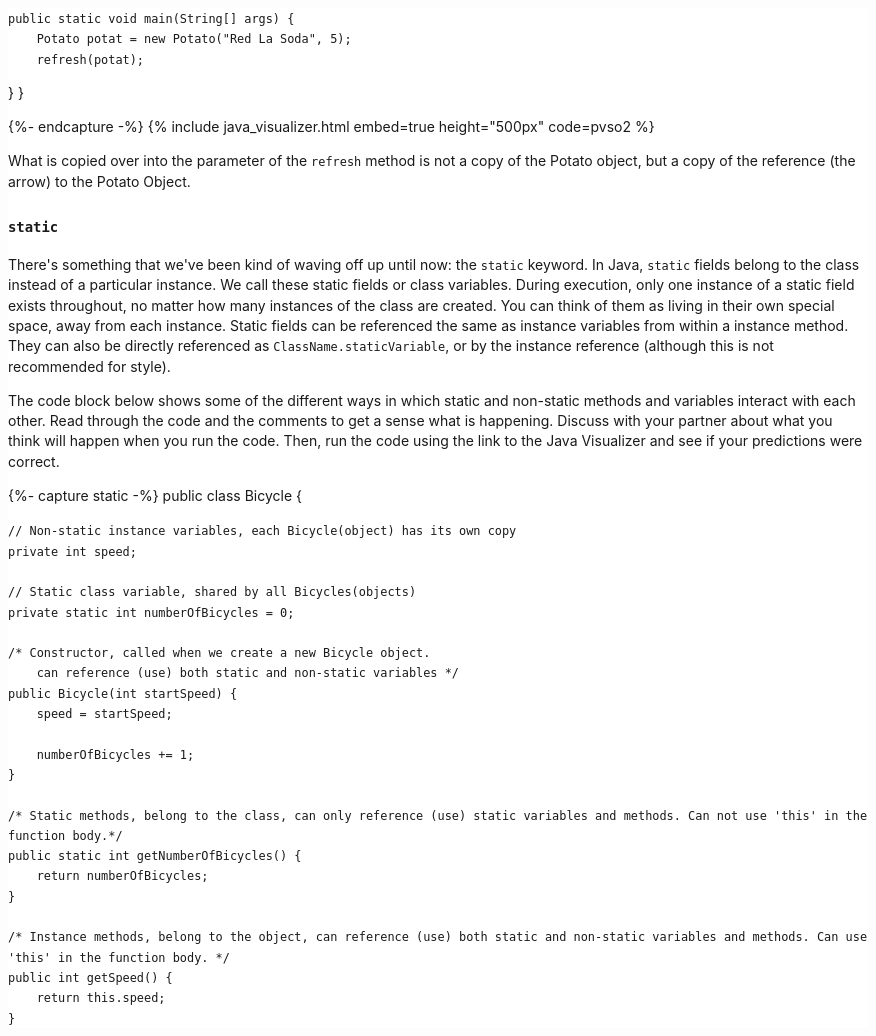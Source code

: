     public static void main(String[] args) {
        Potato potat = new Potato("Red La Soda", 5);
        refresh(potat);
}
}

{%- endcapture -%}
{% include java_visualizer.html embed=true height="500px" code=pvso2 %}

What is copied over into the parameter of the `refresh` method is not a copy of
the Potato object, but a copy of the reference (the arrow) to the Potato Object.

### `static`

There's something that we've been kind of waving off up until now: the `static`
keyword. In Java, `static` fields belong to the class instead of a particular
instance. We call these static fields or class variables. During execution,
only one instance of a static field exists throughout, no matter how many
instances of the class are created. You can think of them as living in their
own special space, away from each instance. Static fields can be referenced the
same as instance variables from within a instance method. They can also be
directly referenced as `ClassName.staticVariable`, or by the instance reference
(although this is not recommended for style). 

The code block below shows some of the different ways in which static and non-static methods and variables interact with each other. Read 
through the code and the comments to get a sense what is happening. Discuss with your partner about what you think will happen when you run the code. 
Then, run the code using the link to the Java Visualizer and see if your predictions were correct.


{%- capture static -%}
public class Bicycle {

    // Non-static instance variables, each Bicycle(object) has its own copy
    private int speed;
    
    // Static class variable, shared by all Bicycles(objects)
    private static int numberOfBicycles = 0;

    /* Constructor, called when we create a new Bicycle object.
        can reference (use) both static and non-static variables */
    public Bicycle(int startSpeed) {
        speed = startSpeed;

        numberOfBicycles += 1;
    }

    /* Static methods, belong to the class, can only reference (use) static variables and methods. Can not use 'this' in the function body.*/
    public static int getNumberOfBicycles() {
        return numberOfBicycles;
    }

    /* Instance methods, belong to the object, can reference (use) both static and non-static variables and methods. Can use 'this' in the function body. */  
    public int getSpeed() {
        return this.speed;
    }
        